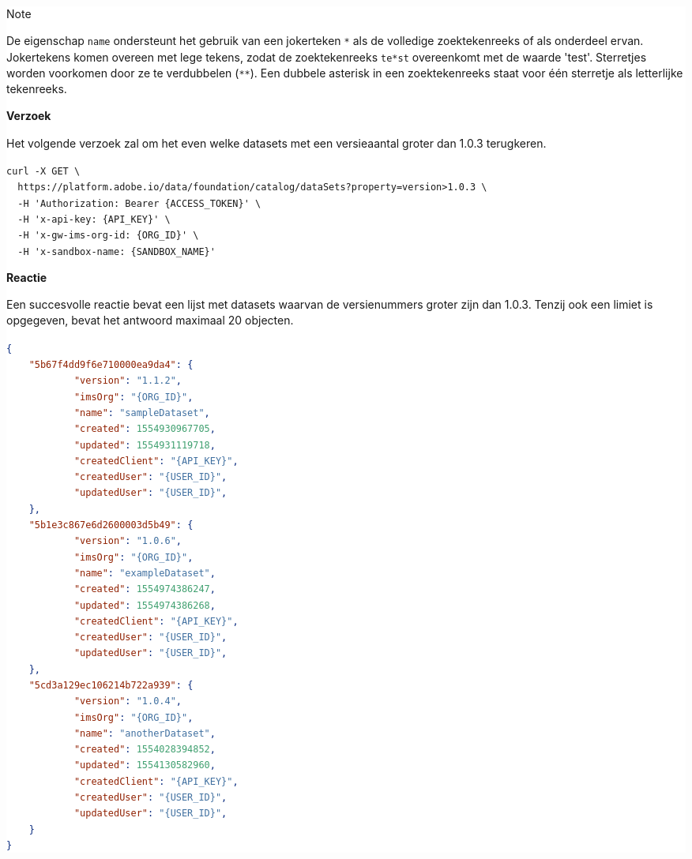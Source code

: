 >[!NOTE]
>
>De eigenschap `name` ondersteunt het gebruik van een jokerteken `*` als de volledige zoektekenreeks of als onderdeel ervan. Jokertekens komen overeen met lege tekens, zodat de zoektekenreeks `te*st` overeenkomt met de waarde &#39;test&#39;. Sterretjes worden voorkomen door ze te verdubbelen (`**`). Een dubbele asterisk in een zoektekenreeks staat voor één sterretje als letterlijke tekenreeks.

**Verzoek**

Het volgende verzoek zal om het even welke datasets met een versieaantal groter dan 1.0.3 terugkeren.

```shell
curl -X GET \
  https://platform.adobe.io/data/foundation/catalog/dataSets?property=version>1.0.3 \
  -H 'Authorization: Bearer {ACCESS_TOKEN}' \
  -H 'x-api-key: {API_KEY}' \
  -H 'x-gw-ims-org-id: {ORG_ID}' \
  -H 'x-sandbox-name: {SANDBOX_NAME}'
```

**Reactie**

Een succesvolle reactie bevat een lijst met datasets waarvan de versienummers groter zijn dan 1.0.3. Tenzij ook een limiet is opgegeven, bevat het antwoord maximaal 20 objecten.

```json
{
    "5b67f4dd9f6e710000ea9da4": {
            "version": "1.1.2",
            "imsOrg": "{ORG_ID}",
            "name": "sampleDataset",
            "created": 1554930967705,
            "updated": 1554931119718,
            "createdClient": "{API_KEY}",
            "createdUser": "{USER_ID}",
            "updatedUser": "{USER_ID}",
    },
    "5b1e3c867e6d2600003d5b49": {
            "version": "1.0.6",
            "imsOrg": "{ORG_ID}",
            "name": "exampleDataset",
            "created": 1554974386247,
            "updated": 1554974386268,
            "createdClient": "{API_KEY}",
            "createdUser": "{USER_ID}",
            "updatedUser": "{USER_ID}",
    },
    "5cd3a129ec106214b722a939": {
            "version": "1.0.4",
            "imsOrg": "{ORG_ID}",
            "name": "anotherDataset",
            "created": 1554028394852,
            "updated": 1554130582960,
            "createdClient": "{API_KEY}",
            "createdUser": "{USER_ID}",
            "updatedUser": "{USER_ID}",
    }
}
```
